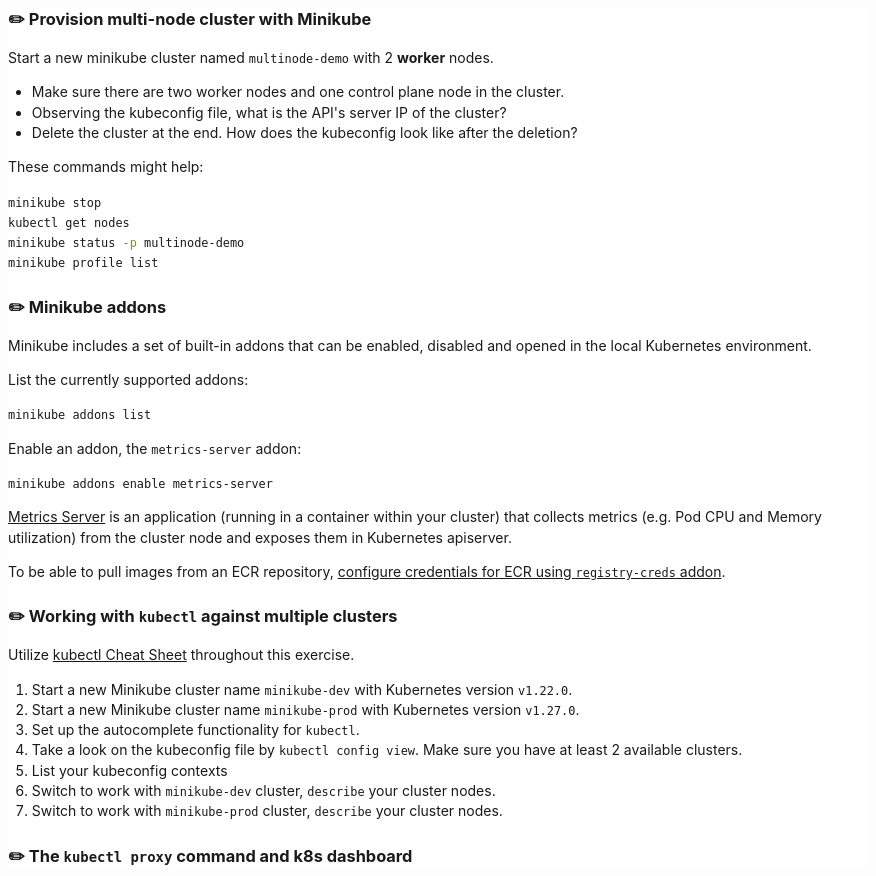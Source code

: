 ### :pencil2: Provision multi-node cluster with Minikube 

Start a new minikube cluster named `multinode-demo` with 2 **worker** nodes. 

- Make sure there are two worker nodes and one control plane node in the cluster. 
- Observing the kubeconfig file, what is the API's server IP of the cluster?
- Delete the cluster at the end. How does the kubeconfig look like after the deletion? 

These commands might help:

```bash 
minikube stop
kubectl get nodes
minikube status -p multinode-demo
minikube profile list
```

### :pencil2: Minikube addons 

Minikube includes a set of built-in addons that can be enabled, disabled and opened in the local Kubernetes environment.

List the currently supported addons:

```bash
minikube addons list
```

Enable an addon, the `metrics-server` addon:

```bash
minikube addons enable metrics-server
```

[Metrics Server](https://github.com/kubernetes-sigs/metrics-server) is an application (running in a container within your cluster) that collects metrics (e.g. Pod CPU and Memory utilization) from the cluster node and exposes them in Kubernetes apiserver.

To be able to pull images from an ECR repository, [configure credentials for ECR using `registry-creds` addon](https://minikube.sigs.k8s.io/docs/tutorials/configuring_creds_for_aws_ecr/).

### :pencil2: Working with `kubectl` against multiple clusters

Utilize [kubectl Cheat Sheet](https://kubernetes.io/docs/reference/kubectl/cheatsheet/) throughout this exercise. 

1. Start a new Minikube cluster name `minikube-dev` with Kubernetes version `v1.22.0`.
1. Start a new Minikube cluster name `minikube-prod` with Kubernetes version `v1.27.0`.
1. Set up the autocomplete functionality for `kubectl`. 
1. Take a look on the kubeconfig file by `kubectl config view`. Make sure you have at least 2 available clusters.
1. List your kubeconfig contexts
1. Switch to work with `minikube-dev` cluster, `describe` your cluster nodes. 
1. Switch to work with `minikube-prod` cluster, `describe` your cluster nodes. 


### :pencil2: The `kubectl proxy` command and k8s dashboard
